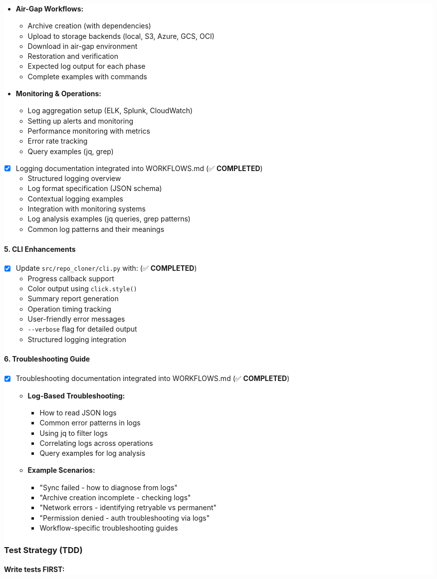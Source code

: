   - **Air-Gap Workflows:**
    - Archive creation (with dependencies)
    - Upload to storage backends (local, S3, Azure, GCS, OCI)
    - Download in air-gap environment
    - Restoration and verification
    - Expected log output for each phase
    - Complete examples with commands

  - **Monitoring & Operations:**
    - Log aggregation setup (ELK, Splunk, CloudWatch)
    - Setting up alerts and monitoring
    - Performance monitoring with metrics
    - Error rate tracking
    - Query examples (jq, grep)

- [x] Logging documentation integrated into WORKFLOWS.md (✅ **COMPLETED**)
  - Structured logging overview
  - Log format specification (JSON schema)
  - Contextual logging examples
  - Integration with monitoring systems
  - Log analysis examples (jq queries, grep patterns)
  - Common log patterns and their meanings

#### 5. CLI Enhancements
- [x] Update `src/repo_cloner/cli.py` with: (✅ **COMPLETED**)
  - Progress callback support
  - Color output using `click.style()`
  - Summary report generation
  - Operation timing tracking
  - User-friendly error messages
  - `--verbose` flag for detailed output
  - Structured logging integration

#### 6. Troubleshooting Guide
- [x] Troubleshooting documentation integrated into WORKFLOWS.md (✅ **COMPLETED**)
  - **Log-Based Troubleshooting:**
    - How to read JSON logs
    - Common error patterns in logs
    - Using jq to filter logs
    - Correlating logs across operations
    - Query examples for log analysis

  - **Example Scenarios:**
    - "Sync failed - how to diagnose from logs"
    - "Archive creation incomplete - checking logs"
    - "Network errors - identifying retryable vs permanent"
    - "Permission denied - auth troubleshooting via logs"
    - Workflow-specific troubleshooting guides

### Test Strategy (TDD)

**Write tests FIRST:**
